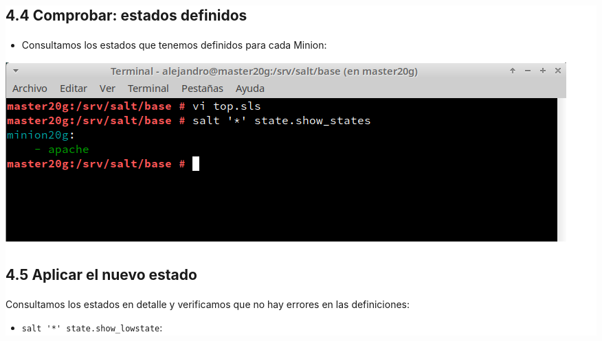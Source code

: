 ## 4.4 Comprobar: estados definidos

* Consultamos los estados que tenemos definidos para cada Minion:

![](img/14.png)

## 4.5 Aplicar el nuevo estado

Consultamos los estados en detalle y verificamos que no hay errores en las definiciones:

* `salt '*' state.show_lowstate`:

